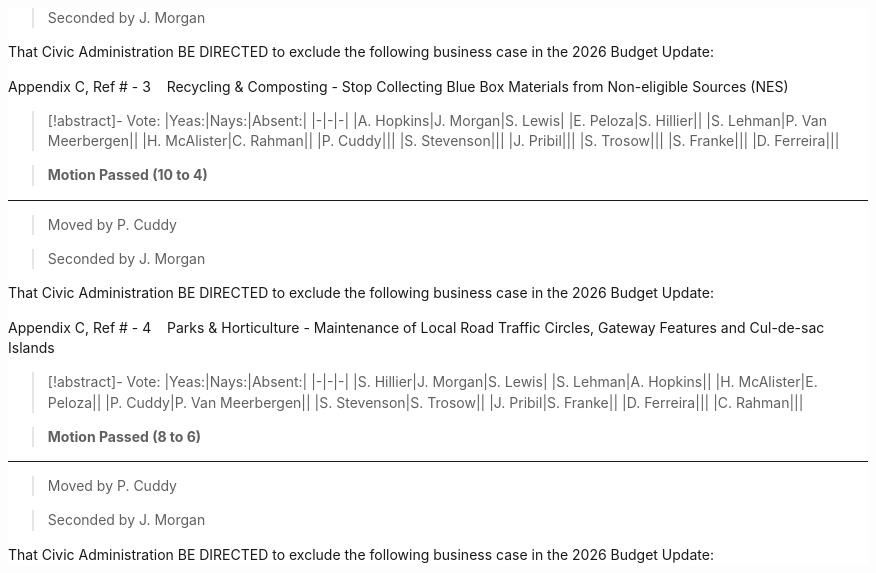 > Seconded by J. Morgan

That Civic Administration BE DIRECTED to exclude the following business case in the 2026 Budget Update:

Appendix C, Ref # - 3    Recycling & Composting - Stop Collecting Blue Box Materials from Non-eligible Sources (NES)

> [!abstract]- Vote:
> |Yeas:|Nays:|Absent:|
> |-|-|-|
> |A. Hopkins|J. Morgan|S. Lewis|
> |E. Peloza|S. Hillier||
> |S. Lehman|P. Van Meerbergen||
> |H. McAlister|C. Rahman||
> |P. Cuddy|||
> |S. Stevenson|||
> |J. Pribil|||
> |S. Trosow|||
> |S. Franke|||
> |D. Ferreira|||

> **Motion Passed (10 to 4)**

****

> Moved by P. Cuddy

> Seconded by J. Morgan

That Civic Administration BE DIRECTED to exclude the following business case in the 2026 Budget Update:

Appendix C, Ref # - 4    Parks & Horticulture - Maintenance of Local Road Traffic Circles, Gateway Features and Cul-de-sac Islands

> [!abstract]- Vote:
> |Yeas:|Nays:|Absent:|
> |-|-|-|
> |S. Hillier|J. Morgan|S. Lewis|
> |S. Lehman|A. Hopkins||
> |H. McAlister|E. Peloza||
> |P. Cuddy|P. Van Meerbergen||
> |S. Stevenson|S. Trosow||
> |J. Pribil|S. Franke||
> |D. Ferreira|||
> |C. Rahman|||

> **Motion Passed (8 to 6)**

****

> Moved by P. Cuddy

> Seconded by J. Morgan

That Civic Administration BE DIRECTED to exclude the following business case in the 2026 Budget Update:

